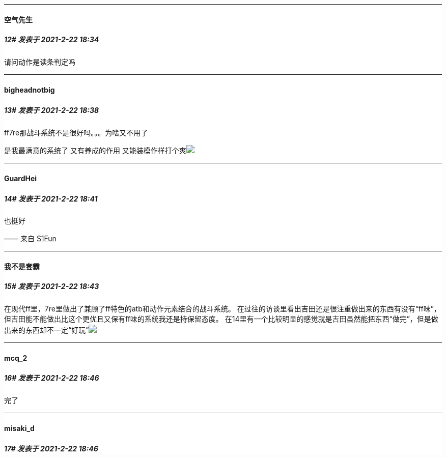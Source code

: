 
-----

####  空气先生  
##### 12#       发表于 2021-2-22 18:34


请问动作是读条判定吗


-----

####  bigheadnotbig  
##### 13#       发表于 2021-2-22 18:38


ff7re那战斗系统不是很好吗。。。为啥又不用了

是我最满意的系统了 又有养成的作用 又能装模作样打个爽<img src="https://static.saraba1st.com/image/smiley/face2017/067.png" referrerpolicy="no-referrer">


-----

####  GuardHei  
##### 14#       发表于 2021-2-22 18:41


也挺好

—— 来自 [S1Fun](https://s1fun.koalcat.com)


-----

####  我不是套霸  
##### 15#       发表于 2021-2-22 18:43


在现代ff里，7re里做出了兼顾了ff特色的atb和动作元素结合的战斗系统。
在过往的访谈里看出吉田还是很注重做出来的东西有没有“ff味”，但吉田能不能做出比这个更优且又保有ff味的系统我还是持保留态度。
在14里有一个比较明显的感觉就是吉田虽然能把东西“做完”，但是做出来的东西却不一定“好玩”<img src="https://static.saraba1st.com/image/smiley/face2017/068.png" referrerpolicy="no-referrer">


-----

####  mcq_2  
##### 16#       发表于 2021-2-22 18:46


完了


-----

####  misaki_d  
##### 17#       发表于 2021-2-22 18:46

